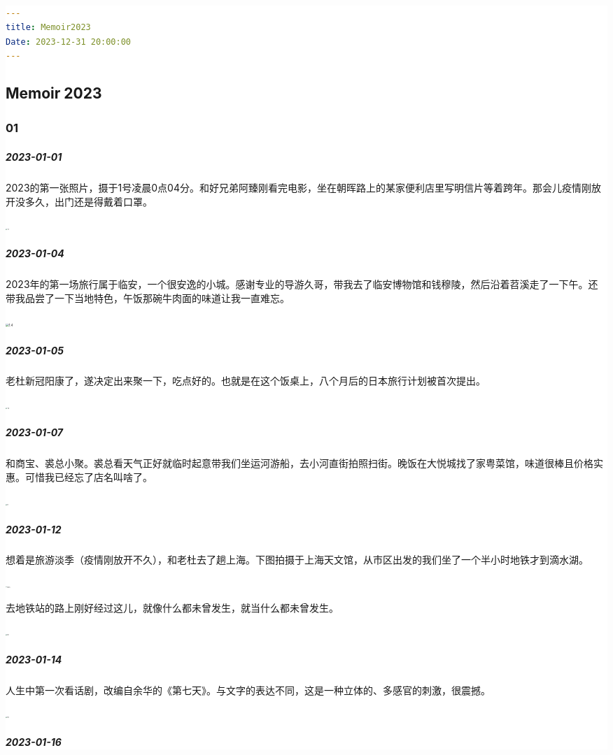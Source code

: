 ```yaml
---
title: Memoir2023
Date: 2023-12-31 20:00:00
---
```


## Memoir 2023

### 01

##### 2023-01-01

2023的第一张照片，摄于1号凌晨0点04分。和好兄弟阿臻刚看完电影，坐在朝晖路上的某家便利店里写明信片等着跨年。那会儿疫情刚放开没多久，出门还是得戴着口罩。

<img src="E:\桌面\2023Memoir\jpg\1.1.jpg" alt="1.1" style="zoom: 15%;" />



##### 2023-01-04

2023年的第一场旅行属于临安，一个很安逸的小城。感谢专业的导游久哥，带我去了临安博物馆和钱穆陵，然后沿着苕溪走了一下午。还带我品尝了一下当地特色，午饭那碗牛肉面的味道让我一直难忘。

<img src="E:\桌面\2023Memoir\jpg\1.4.jpg" alt="1.4" style="zoom:30%;" />

##### 2023-01-05

老杜新冠阳康了，遂决定出来聚一下，吃点好的。也就是在这个饭桌上，八个月后的日本旅行计划被首次提出。

<img src="E:\桌面\2023Memoir\jpg\1.5.jpg" alt="1.5" style="zoom:15%;" />

##### 2023-01-07

和商宝、裘总小聚。裘总看天气正好就临时起意带我们坐运河游船，去小河直街拍照扫街。晚饭在大悦城找了家粤菜馆，味道很棒且价格实惠。可惜我已经忘了店名叫啥了。

<img src="E:\桌面\2023Memoir\jpg\1.7.jpg" alt="1.7" style="zoom:12%;" />

##### 2023-01-12

想着是旅游淡季（疫情刚放开不久），和老杜去了趟上海。下图拍摄于上海天文馆，从市区出发的我们坐了一个半小时地铁才到滴水湖。

<img src="E:\桌面\2023Memoir\jpg\1.12(1).jpg" alt="1.12(1)" style="zoom:12%;" />

去地铁站的路上刚好经过这儿，就像什么都未曾发生，就当什么都未曾发生。

<img src="E:\桌面\2023Memoir\jpg\1.12.jpg" alt="1.12" style="zoom:12%;" />

##### 2023-01-14

人生中第一次看话剧，改编自余华的《第七天》。与文字的表达不同，这是一种立体的、多感官的刺激，很震撼。

<img src="E:\桌面\2023Memoir\jpg\1.14.jpg" alt="1.14" style="zoom:12%;" />

##### 2023-01-16
